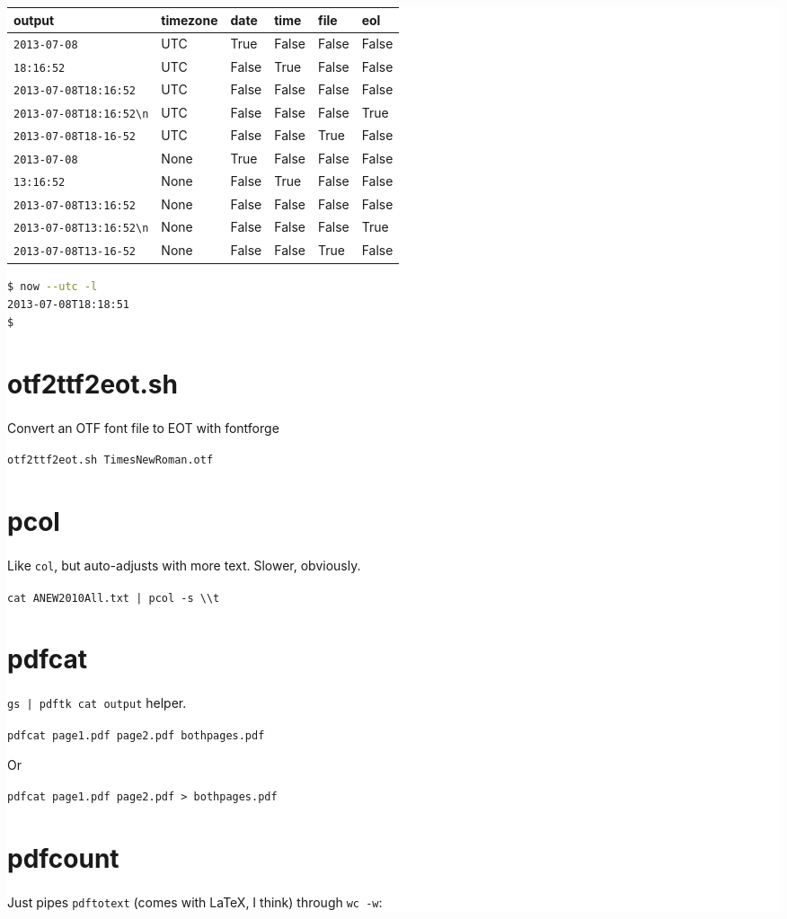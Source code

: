 |output|timezone|date|time|file|eol|
|:-----|:-------|:---|:---|:---|:--|
|`2013-07-08`|UTC|True|False|False|False|
|`18:16:52`|UTC|False|True|False|False|
|`2013-07-08T18:16:52`|UTC|False|False|False|False|
|`2013-07-08T18:16:52\n`|UTC|False|False|False|True|
|`2013-07-08T18-16-52`|UTC|False|False|True|False|
|`2013-07-08`|None|True|False|False|False|
|`13:16:52`|None|False|True|False|False|
|`2013-07-08T13:16:52`|None|False|False|False|False|
|`2013-07-08T13:16:52\n`|None|False|False|False|True|
|`2013-07-08T13-16-52`|None|False|False|True|False|


```bash
$ now --utc -l
2013-07-08T18:18:51
$
```

# otf2ttf2eot.sh

Convert an OTF font file to EOT with fontforge

    otf2ttf2eot.sh TimesNewRoman.otf

# pcol

Like `col`, but auto-adjusts with more text. Slower, obviously.

    cat ANEW2010All.txt | pcol -s \\t

# pdfcat

`gs | pdftk cat output` helper.

    pdfcat page1.pdf page2.pdf bothpages.pdf

Or

    pdfcat page1.pdf page2.pdf > bothpages.pdf

# pdfcount

Just pipes `pdftotext` (comes with LaTeX, I think) through `wc -w`:
